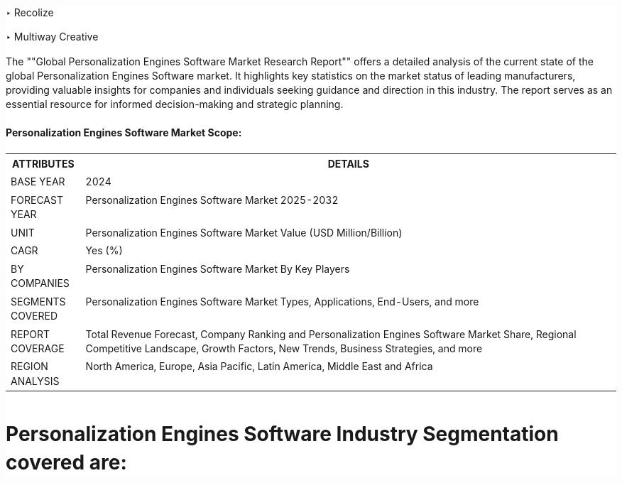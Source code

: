 ‣ Recolize

‣ Multiway Creative

The ""Global Personalization Engines Software Market Research Report"" offers a detailed analysis of the current state of the global Personalization Engines Software market. It highlights key statistics on the market status of leading manufacturers, providing valuable insights for companies and individuals seeking guidance and direction in this industry. The report serves as an essential resource for informed decision-making and strategic planning.

<h4>Personalization Engines Software Market Scope:</h4>
<table>
<tr>
<th>ATTRIBUTES</th>
<th>DETAILS</th>
</tr>
<tr>
<td>BASE YEAR</td>
<td>2024</td>
</tr>
<tr>
<td>FORECAST YEAR</td>
<td>Personalization Engines Software Market 2025-2032</td>
</tr>
<tr>
<td>UNIT</td>
<td>Personalization Engines Software Market Value (USD Million/Billion)</td>
<tr>
<td>CAGR</td>
<td>Yes (%)</td>
</tr>
</tr>
<tr>
<td>BY COMPANIES</td>
<td>Personalization Engines Software Market By Key Players</td>
</tr>
<tr>
<td>SEGMENTS COVERED</td>
<td>Personalization Engines Software Market Types, Applications, End-Users, and more</td>
</tr>
<tr>
<td>REPORT COVERAGE</td>
<td>Total Revenue Forecast, Company Ranking and Personalization Engines Software Market Share, Regional Competitive Landscape, Growth Factors, New Trends, Business Strategies, and more</td>
</tr>
<tr>
<td>REGION ANALYSIS</td>
<td>North America, Europe, Asia Pacific, Latin America, Middle East and Africa</td>
</tr>
</table>

# <strong>Personalization Engines Software Industry Segmentation covered are:</strong>

